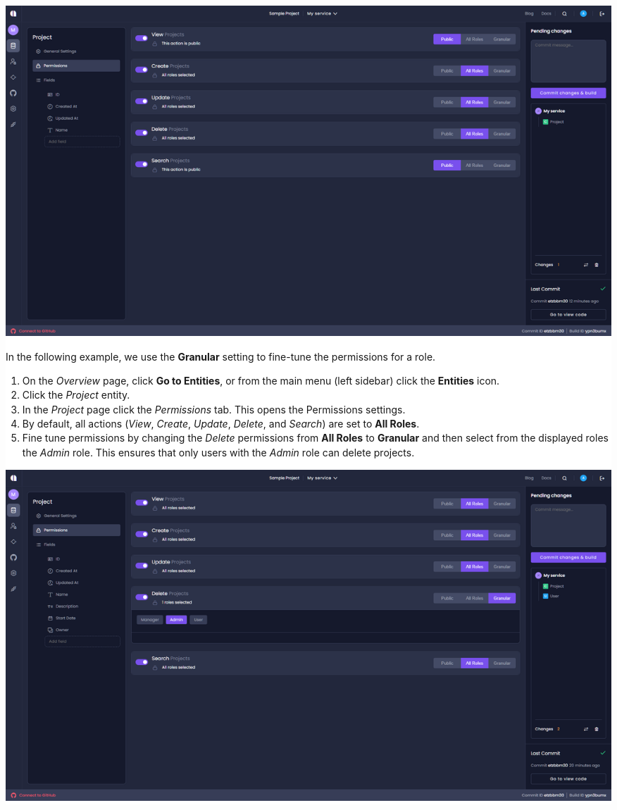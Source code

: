 ![](./assets/first-app/permissions.png)

In the following example, we use the **Granular** setting to fine-tune the permissions for a role.

1. On the _Overview_ page, click **Go to Entities**, or from the main menu (left sidebar) click the **Entities** icon.
2. Click the _Project_ entity.
3. In the _Project_ page click the _Permissions_ tab. This opens the Permissions settings.
4. By default, all actions (_View_, _Create_, _Update_, _Delete_, and _Search_) are set to **All Roles**.
5. Fine tune permissions by changing the *Delete* permissions from **All Roles** to **Granular** and then select from the displayed roles the _Admin_ role. This ensures that only users with the _Admin_ role can delete projects.

![](./assets/first-app/granular-permissions.png)
